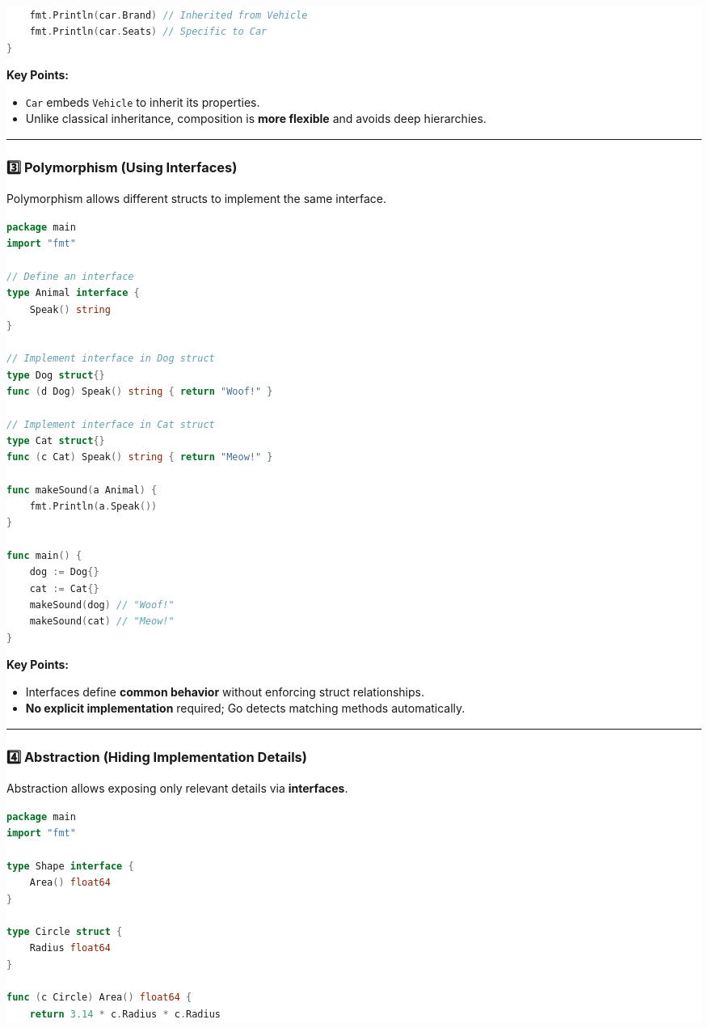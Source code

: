 ```go
	fmt.Println(car.Brand) // Inherited from Vehicle
	fmt.Println(car.Seats) // Specific to Car
}
```
**Key Points:**
- `Car` embeds `Vehicle` to inherit its properties.
- Unlike classical inheritance, composition is **more flexible** and avoids deep hierarchies.

---

### **3️⃣ Polymorphism (Using Interfaces)**
Polymorphism allows different structs to implement the same interface.

```go
package main
import "fmt"

// Define an interface
type Animal interface {
	Speak() string
}

// Implement interface in Dog struct
type Dog struct{}
func (d Dog) Speak() string { return "Woof!" }

// Implement interface in Cat struct
type Cat struct{}
func (c Cat) Speak() string { return "Meow!" }

func makeSound(a Animal) {
	fmt.Println(a.Speak())
}

func main() {
	dog := Dog{}
	cat := Cat{}
	makeSound(dog) // "Woof!"
	makeSound(cat) // "Meow!"
}
```
**Key Points:**
- Interfaces define **common behavior** without enforcing struct relationships.
- **No explicit implementation** required; Go detects matching methods automatically.

---

### **4️⃣ Abstraction (Hiding Implementation Details)**
Abstraction allows exposing only relevant details via **interfaces**.

```go
package main
import "fmt"

type Shape interface {
	Area() float64
}

type Circle struct {
	Radius float64
}

func (c Circle) Area() float64 {
	return 3.14 * c.Radius * c.Radius
```
